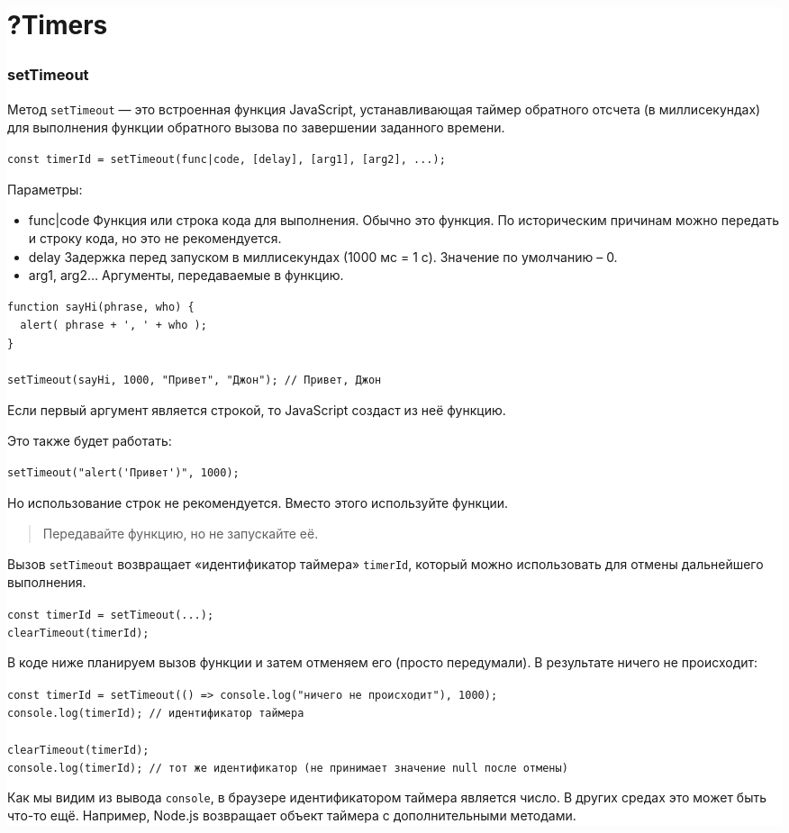 # ?Timers

### setTimeout
Метод `setTimeout` — это встроенная функция JavaScript, устанавливающая таймер обратного отсчета (в миллисекундах) для выполнения функции обратного вызова по завершении заданного времени.

`const timerId = setTimeout(func|code, [delay], [arg1], [arg2], ...);`

Параметры:

* func|code
Функция или строка кода для выполнения. Обычно это функция. По историческим причинам можно передать и строку кода, но это не рекомендуется.
* delay
Задержка перед запуском в миллисекундах (1000 мс = 1 с). Значение по умолчанию – 0.
* arg1, arg2…
Аргументы, передаваемые в функцию.

~~~
function sayHi(phrase, who) {
  alert( phrase + ', ' + who );
}

setTimeout(sayHi, 1000, "Привет", "Джон"); // Привет, Джон
~~~

Если первый аргумент является строкой, то JavaScript создаст из неё функцию.

Это также будет работать:

`setTimeout("alert('Привет')", 1000);`

Но использование строк не рекомендуется. Вместо этого используйте функции.

> Передавайте функцию, но не запускайте её.

Вызов `setTimeout` возвращает «идентификатор таймера» `timerId`, который можно использовать для отмены дальнейшего выполнения.

~~~
const timerId = setTimeout(...);
clearTimeout(timerId);
~~~

В коде ниже планируем вызов функции и затем отменяем его (просто передумали). В результате ничего не происходит:

~~~
const timerId = setTimeout(() => console.log("ничего не происходит"), 1000);
console.log(timerId); // идентификатор таймера

clearTimeout(timerId);
console.log(timerId); // тот же идентификатор (не принимает значение null после отмены)
~~~

Как мы видим из вывода `console`, в браузере идентификатором таймера является число. В других средах это может быть что-то ещё. Например, Node.js возвращает объект таймера с дополнительными методами.
